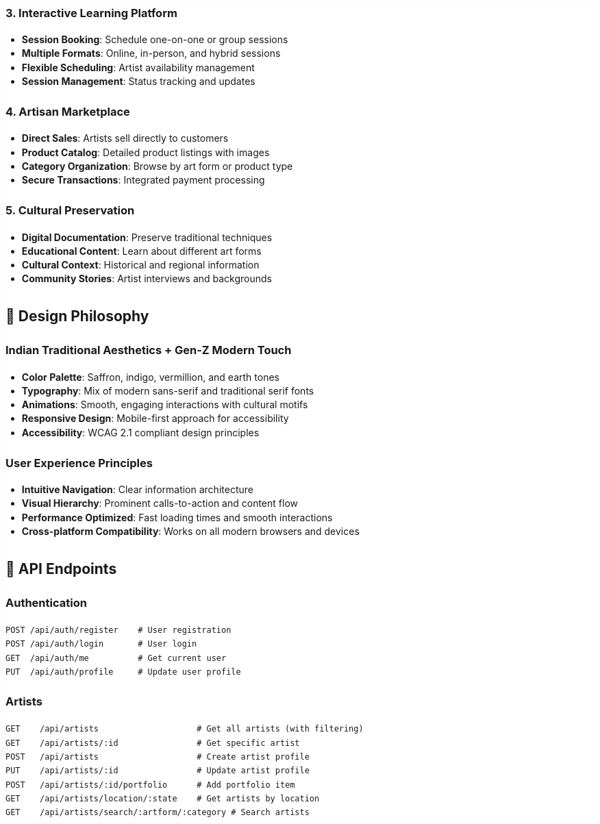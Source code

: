 ### 3. Interactive Learning Platform
- **Session Booking**: Schedule one-on-one or group sessions
- **Multiple Formats**: Online, in-person, and hybrid sessions
- **Flexible Scheduling**: Artist availability management
- **Session Management**: Status tracking and updates

### 4. Artisan Marketplace
- **Direct Sales**: Artists sell directly to customers
- **Product Catalog**: Detailed product listings with images
- **Category Organization**: Browse by art form or product type
- **Secure Transactions**: Integrated payment processing

### 5. Cultural Preservation
- **Digital Documentation**: Preserve traditional techniques
- **Educational Content**: Learn about different art forms
- **Cultural Context**: Historical and regional information
- **Community Stories**: Artist interviews and backgrounds

## 🎨 Design Philosophy

### Indian Traditional Aesthetics + Gen-Z Modern Touch

- **Color Palette**: Saffron, indigo, vermillion, and earth tones
- **Typography**: Mix of modern sans-serif and traditional serif fonts
- **Animations**: Smooth, engaging interactions with cultural motifs
- **Responsive Design**: Mobile-first approach for accessibility
- **Accessibility**: WCAG 2.1 compliant design principles

### User Experience Principles
- **Intuitive Navigation**: Clear information architecture
- **Visual Hierarchy**: Prominent calls-to-action and content flow
- **Performance Optimized**: Fast loading times and smooth interactions
- **Cross-platform Compatibility**: Works on all modern browsers and devices

## 🔧 API Endpoints

### Authentication
```
POST /api/auth/register    # User registration
POST /api/auth/login       # User login
GET  /api/auth/me          # Get current user
PUT  /api/auth/profile     # Update user profile
```

### Artists
```
GET    /api/artists                    # Get all artists (with filtering)
GET    /api/artists/:id                # Get specific artist
POST   /api/artists                    # Create artist profile
PUT    /api/artists/:id                # Update artist profile
POST   /api/artists/:id/portfolio      # Add portfolio item
GET    /api/artists/location/:state    # Get artists by location
GET    /api/artists/search/:artform/:category # Search artists
```
